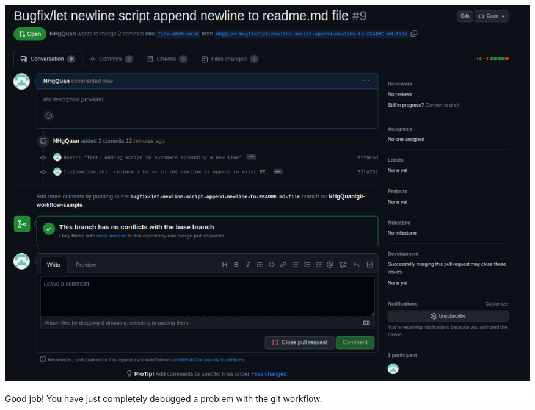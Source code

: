 ![Untitled](./images/Untitled%2018.png)

Good job! You have just completely debugged a problem with the git workflow.